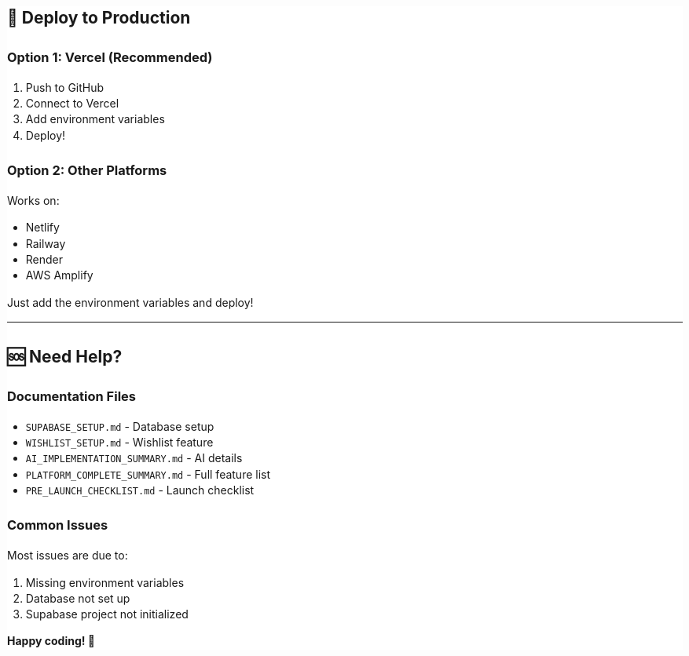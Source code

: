 
## 🚀 Deploy to Production

### Option 1: Vercel (Recommended)
1. Push to GitHub
2. Connect to Vercel
3. Add environment variables
4. Deploy!

### Option 2: Other Platforms
Works on:
- Netlify
- Railway
- Render
- AWS Amplify

Just add the environment variables and deploy!

---

## 🆘 Need Help?

### Documentation Files
- `SUPABASE_SETUP.md` - Database setup
- `WISHLIST_SETUP.md` - Wishlist feature
- `AI_IMPLEMENTATION_SUMMARY.md` - AI details
- `PLATFORM_COMPLETE_SUMMARY.md` - Full feature list
- `PRE_LAUNCH_CHECKLIST.md` - Launch checklist

### Common Issues
Most issues are due to:
1. Missing environment variables
2. Database not set up
3. Supabase project not initialized

**Happy coding! 🎉**
